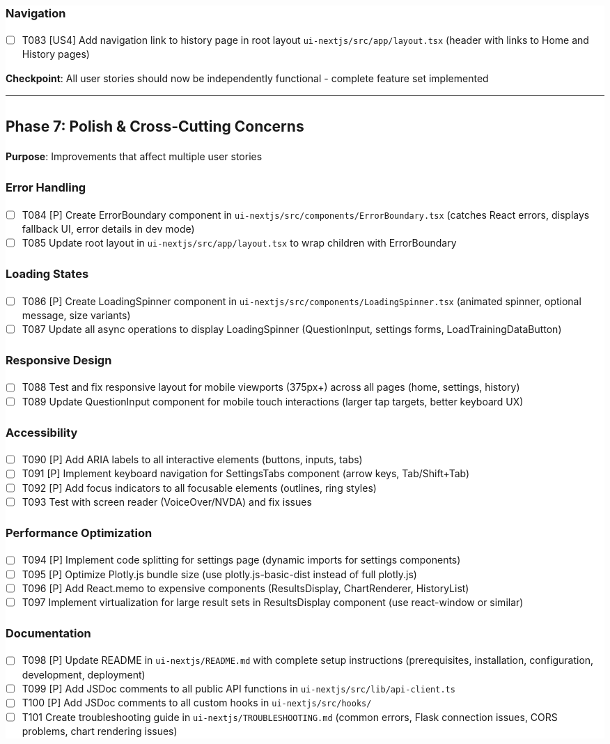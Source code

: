 ### Navigation

- [ ] T083 [US4] Add navigation link to history page in root layout `ui-nextjs/src/app/layout.tsx` (header with links to Home and History pages)

**Checkpoint**: All user stories should now be independently functional - complete feature set implemented

---

## Phase 7: Polish & Cross-Cutting Concerns

**Purpose**: Improvements that affect multiple user stories

### Error Handling

- [ ] T084 [P] Create ErrorBoundary component in `ui-nextjs/src/components/ErrorBoundary.tsx` (catches React errors, displays fallback UI, error details in dev mode)
- [ ] T085 Update root layout in `ui-nextjs/src/app/layout.tsx` to wrap children with ErrorBoundary

### Loading States

- [ ] T086 [P] Create LoadingSpinner component in `ui-nextjs/src/components/LoadingSpinner.tsx` (animated spinner, optional message, size variants)
- [ ] T087 Update all async operations to display LoadingSpinner (QuestionInput, settings forms, LoadTrainingDataButton)

### Responsive Design

- [ ] T088 Test and fix responsive layout for mobile viewports (375px+) across all pages (home, settings, history)
- [ ] T089 Update QuestionInput component for mobile touch interactions (larger tap targets, better keyboard UX)

### Accessibility

- [ ] T090 [P] Add ARIA labels to all interactive elements (buttons, inputs, tabs)
- [ ] T091 [P] Implement keyboard navigation for SettingsTabs component (arrow keys, Tab/Shift+Tab)
- [ ] T092 [P] Add focus indicators to all focusable elements (outlines, ring styles)
- [ ] T093 Test with screen reader (VoiceOver/NVDA) and fix issues

### Performance Optimization

- [ ] T094 [P] Implement code splitting for settings page (dynamic imports for settings components)
- [ ] T095 [P] Optimize Plotly.js bundle size (use plotly.js-basic-dist instead of full plotly.js)
- [ ] T096 [P] Add React.memo to expensive components (ResultsDisplay, ChartRenderer, HistoryList)
- [ ] T097 Implement virtualization for large result sets in ResultsDisplay component (use react-window or similar)

### Documentation

- [ ] T098 [P] Update README in `ui-nextjs/README.md` with complete setup instructions (prerequisites, installation, configuration, development, deployment)
- [ ] T099 [P] Add JSDoc comments to all public API functions in `ui-nextjs/src/lib/api-client.ts`
- [ ] T100 [P] Add JSDoc comments to all custom hooks in `ui-nextjs/src/hooks/`
- [ ] T101 Create troubleshooting guide in `ui-nextjs/TROUBLESHOOTING.md` (common errors, Flask connection issues, CORS problems, chart rendering issues)
